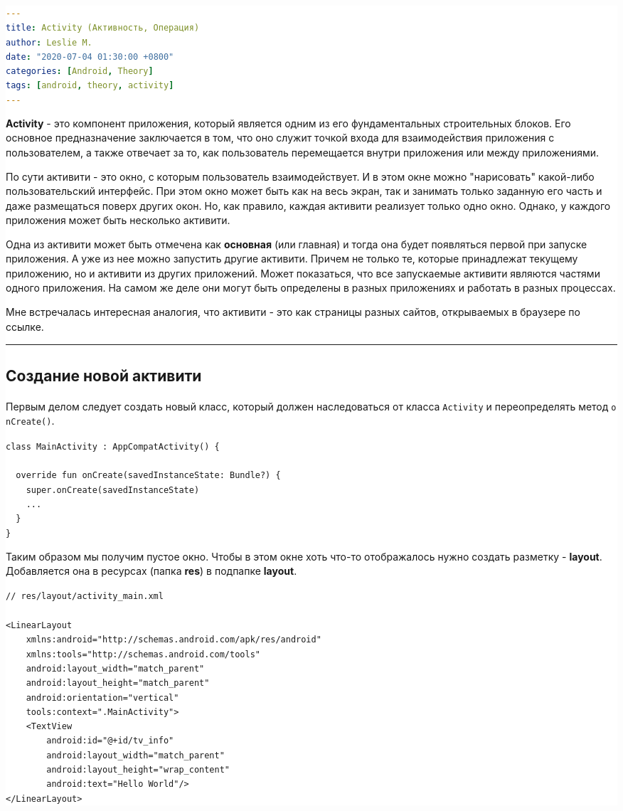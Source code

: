 ```yaml
---
title: Activity (Активность, Операция)
author: Leslie M.
date: "2020-07-04 01:30:00 +0800"
categories: [Android, Theory]
tags: [android, theory, activity]
---
```


**Activity** - это компонент приложения, который является одним из его фундаментальных строительных блоков. Его основное предназначение заключается в том, что оно служит точкой входа для взаимодействия приложения с пользователем, а также отвечает за то, как пользователь перемещается внутри приложения или между приложениями.

По сути активити - это окно, с которым пользователь взаимодействует. И в этом окне можно "нарисовать" какой-либо пользовательский интерфейс. При этом окно может быть как на весь экран, так и занимать только заданную его часть и даже размещаться поверх других окон. Но, как правило, каждая активити реализует только одно окно. Однако, у каждого приложения может быть несколько активити.

Одна из активити может быть отмечена как **основная** (или главная) и тогда она будет появляться первой при запуске приложения. А уже из нее можно запустить другие активити. Причем не только те, которые принадлежат текущему приложению, но и активити из других приложений. Может показаться, что все запускаемые активити являются частями одного приложения. На самом же деле они могут быть определены в разных приложениях и работать в разных процессах.

Мне встречалась интересная аналогия, что активити - это как страницы разных сайтов, открываемых в браузере по ссылке.

***

## Создание новой активити

Первым делом следует создать новый класс, который должен наследоваться от класса `Activity` и переопределять метод `onCreate()`.

```
class MainActivity : AppCompatActivity() {

  override fun onCreate(savedInstanceState: Bundle?) {
    super.onCreate(savedInstanceState)
    ...
  }
}
```

Таким образом мы получим пустое окно. Чтобы в этом окне хоть что-то отображалось нужно создать разметку - **layout**. Добавляется она в ресурсах (папка **res**) в подпапке **layout**.

```
// res/layout/activity_main.xml

<LinearLayout
    xmlns:android="http://schemas.android.com/apk/res/android"
    xmlns:tools="http://schemas.android.com/tools"
    android:layout_width="match_parent"
    android:layout_height="match_parent"
    android:orientation="vertical"
    tools:context=".MainActivity">
    <TextView
        android:id="@+id/tv_info"
        android:layout_width="match_parent"
        android:layout_height="wrap_content"
        android:text="Hello World"/>
</LinearLayout>
```
